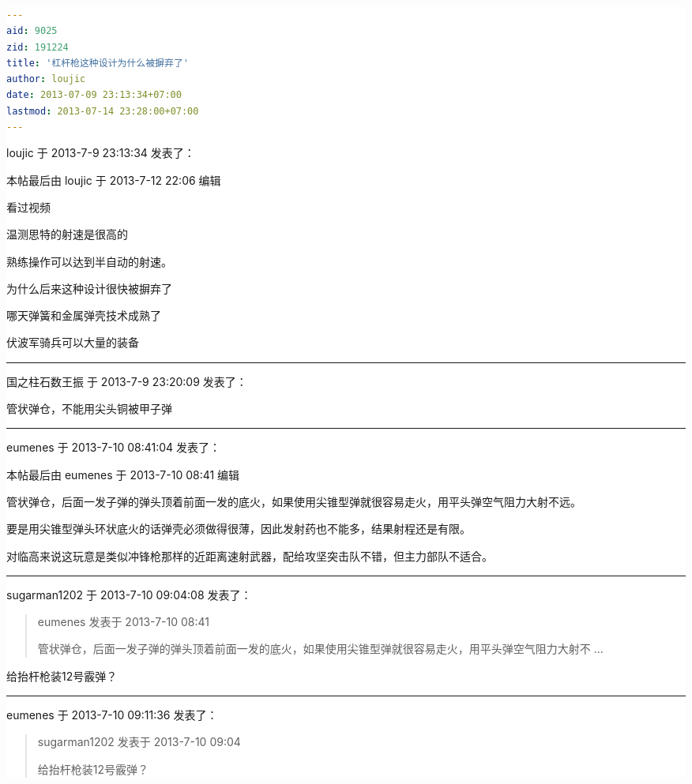 ```yaml
---
aid: 9025
zid: 191224
title: '杠杆枪这种设计为什么被摒弃了'
author: loujic
date: 2013-07-09 23:13:34+07:00
lastmod: 2013-07-14 23:28:00+07:00
---
```


loujic 于 2013-7-9 23:13:34 发表了：

本帖最后由 loujic 于 2013-7-12 22:06 编辑 

看过视频

温测思特的射速是很高的

熟练操作可以达到半自动的射速。

为什么后来这种设计很快被摒弃了

哪天弹簧和金属弹壳技术成熟了

伏波军骑兵可以大量的装备

---------

国之柱石数王振 于 2013-7-9 23:20:09 发表了：

管状弹仓，不能用尖头铜被甲子弹

---------

eumenes 于 2013-7-10 08:41:04 发表了：

本帖最后由 eumenes 于 2013-7-10 08:41 编辑 

管状弹仓，后面一发子弹的弹头顶着前面一发的底火，如果使用尖锥型弹就很容易走火，用平头弹空气阻力大射不远。

要是用尖锥型弹头环状底火的话弹壳必须做得很薄，因此发射药也不能多，结果射程还是有限。

对临高来说这玩意是类似冲锋枪那样的近距离速射武器，配给攻坚突击队不错，但主力部队不适合。

---------

sugarman1202 于 2013-7-10 09:04:08 发表了：

> eumenes 发表于 2013-7-10 08:41
> 
> 管状弹仓，后面一发子弹的弹头顶着前面一发的底火，如果使用尖锥型弹就很容易走火，用平头弹空气阻力大射不 ...



给抬杆枪装12号霰弹？

---------

eumenes 于 2013-7-10 09:11:36 发表了：

> sugarman1202 发表于 2013-7-10 09:04
> 
> 给抬杆枪装12号霰弹？
